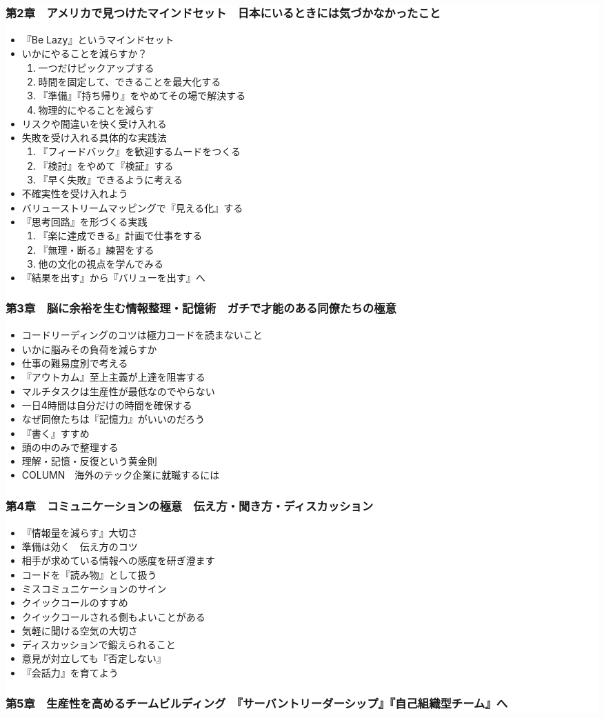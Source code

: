 ### 第2章　アメリカで見つけたマインドセット　日本にいるときには気づかなかったこと

- 『Be Lazy』というマインドセット
- いかにやることを減らすか？
  1. 一つだけピックアップする
  2. 時間を固定して、できることを最大化する
  3. 『準備』『持ち帰り』をやめてその場で解決する
  4. 物理的にやることを減らす
- リスクや間違いを快く受け入れる
- 失敗を受け入れる具体的な実践法
  1. 『フィードバック』を歓迎するムードをつくる
  2. 『検討』をやめて『検証』する
  3. 『早く失敗』できるように考える
- 不確実性を受け入れよう
- バリューストリームマッピングで『見える化』する
- 『思考回路』を形づくる実践
  1. 『楽に達成できる』計画で仕事をする
  2. 『無理・断る』練習をする
  3. 他の文化の視点を学んでみる
- 『結果を出す』から『バリューを出す』へ

### 第3章　脳に余裕を生む情報整理・記憶術　ガチで才能のある同僚たちの極意

- コードリーディングのコツは極力コードを読まないこと
- いかに脳みその負荷を減らすか
- 仕事の難易度別で考える
- 『アウトカム』至上主義が上達を阻害する
- マルチタスクは生産性が最低なのでやらない
- 一日4時間は自分だけの時間を確保する
- なぜ同僚たちは『記憶力』がいいのだろう
- 『書く』すすめ
- 頭の中のみで整理する
- 理解・記憶・反復という黄金則
- COLUMN　海外のテック企業に就職するには

### 第4章　コミュニケーションの極意　伝え方・聞き方・ディスカッション

- 『情報量を減らす』大切さ
- 準備は効く　伝え方のコツ
- 相手が求めている情報への感度を研ぎ澄ます
- コードを『読み物』として扱う
- ミスコミュニケーションのサイン
- クイックコールのすすめ
- クイックコールされる側もよいことがある
- 気軽に聞ける空気の大切さ
- ディスカッションで鍛えられること
- 意見が対立しても『否定しない』
- 『会話力』を育てよう

### 第5章　生産性を高めるチームビルディング　『サーバントリーダーシップ』『自己組織型チーム』へ
